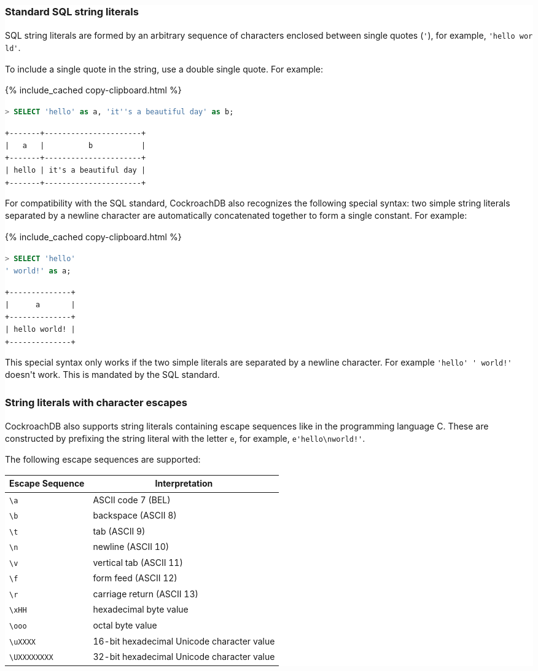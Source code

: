 ### Standard SQL string literals

SQL string literals are formed by an arbitrary sequence of characters
enclosed between single quotes (`'`), for example, `'hello world'`.

To include a single quote in the string, use a double single quote.
For example:

{% include_cached copy-clipboard.html %}
~~~ sql
> SELECT 'hello' as a, 'it''s a beautiful day' as b;
~~~

~~~
+-------+----------------------+
|   a   |          b           |
+-------+----------------------+
| hello | it's a beautiful day |
+-------+----------------------+
~~~

For compatibility with the SQL standard, CockroachDB also recognizes
the following special syntax: two simple string literals separated by
a newline character are automatically concatenated together to form a
single constant. For example:

{% include_cached copy-clipboard.html %}
~~~ sql
> SELECT 'hello'
' world!' as a;
~~~

~~~
+--------------+
|      a       |
+--------------+
| hello world! |
+--------------+
~~~

This special syntax only works if the two simple literals are
separated by a newline character. For example `'hello' ' world!'`
doesn't work. This is mandated by the SQL standard.

### String literals with character escapes

CockroachDB also supports string literals containing escape sequences
like in the programming language C. These are constructed by prefixing
the string literal with the letter `e`, for example,
`e'hello\nworld!'`.

The following escape sequences are supported:

Escape Sequence | Interpretation
----------------|---------------
`\a` | ASCII code 7 (BEL)
`\b` | backspace (ASCII 8)
`\t` | tab (ASCII 9)
`\n` | newline (ASCII 10)
`\v` | vertical tab (ASCII 11)
`\f` | form feed (ASCII 12)
`\r` | carriage return (ASCII 13)
`\xHH` | hexadecimal byte value
`\ooo` | octal byte value
`\uXXXX` | 16-bit hexadecimal Unicode character value
`\UXXXXXXXX` | 32-bit hexadecimal Unicode character value

